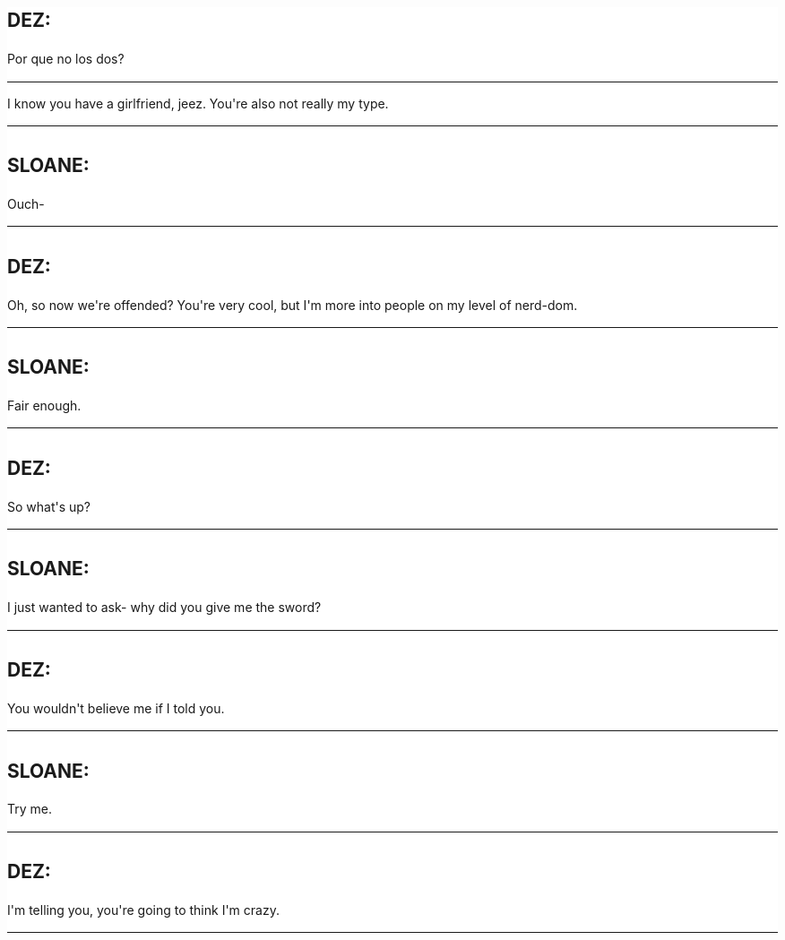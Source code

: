 ## DEZ:
Por que no los dos?

---

I know you have a girlfriend, jeez. You're also not really my type.

---

## SLOANE:
Ouch-

---

## DEZ:
Oh, so now we're offended? You're very cool, but I'm more into people on my level of nerd-dom.

---

## SLOANE:
Fair enough. 

---

## DEZ:
So what's up?

---

## SLOANE:
I just wanted to ask- why did you give me the sword? 

---

## DEZ:
You wouldn't believe me if I told you.

---

## SLOANE:
Try me. 

---

## DEZ:
I'm telling you, you're going to think I'm crazy.

---
